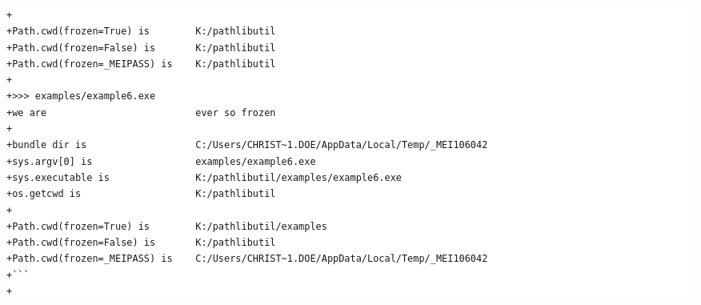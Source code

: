  ```
+
+Path.cwd(frozen=True) is        K:/pathlibutil
+Path.cwd(frozen=False) is       K:/pathlibutil
+Path.cwd(frozen=_MEIPASS) is    K:/pathlibutil
+
+>>> examples/example6.exe
+we are                          ever so frozen
+
+bundle dir is                   C:/Users/CHRIST~1.DOE/AppData/Local/Temp/_MEI106042
+sys.argv[0] is                  examples/example6.exe
+sys.executable is               K:/pathlibutil/examples/example6.exe
+os.getcwd is                    K:/pathlibutil
+
+Path.cwd(frozen=True) is        K:/pathlibutil/examples
+Path.cwd(frozen=False) is       K:/pathlibutil
+Path.cwd(frozen=_MEIPASS) is    C:/Users/CHRIST~1.DOE/AppData/Local/Temp/_MEI106042
+```
+
```

